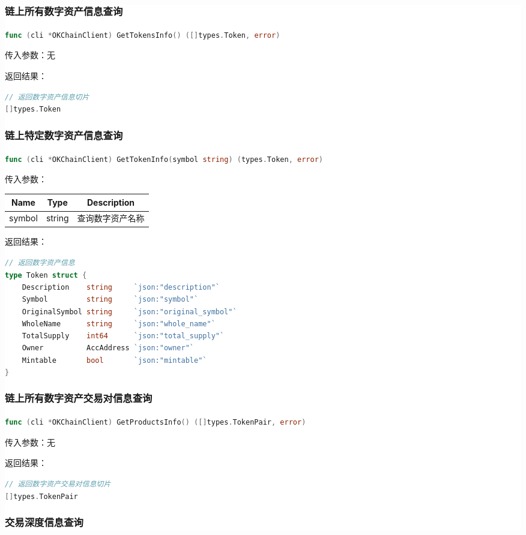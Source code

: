 ### 链上所有数字资产信息查询

```go
func (cli *OKChainClient) GetTokensInfo() ([]types.Token, error)
```

传入参数：无

返回结果：

```go
// 返回数字资产信息切片
[]types.Token
```

### 链上特定数字资产信息查询

```go
func (cli *OKChainClient) GetTokenInfo(symbol string) (types.Token, error)
```

传入参数：

| Name | Type   | Description |
| ---- | ------ | ----------- |
| symbol | string | 查询数字资产名称  |

返回结果：

```go
// 返回数字资产信息
type Token struct {
	Description    string     `json:"description"`
	Symbol         string     `json:"symbol"`
	OriginalSymbol string     `json:"original_symbol"`
	WholeName      string     `json:"whole_name"`
	TotalSupply    int64      `json:"total_supply"`
	Owner          AccAddress `json:"owner"`
	Mintable       bool       `json:"mintable"`
}
```

### 链上所有数字资产交易对信息查询

```go
func (cli *OKChainClient) GetProductsInfo() ([]types.TokenPair, error)
```

传入参数：无

返回结果：

```go
// 返回数字资产交易对信息切片
[]types.TokenPair
```

### 交易深度信息查询
